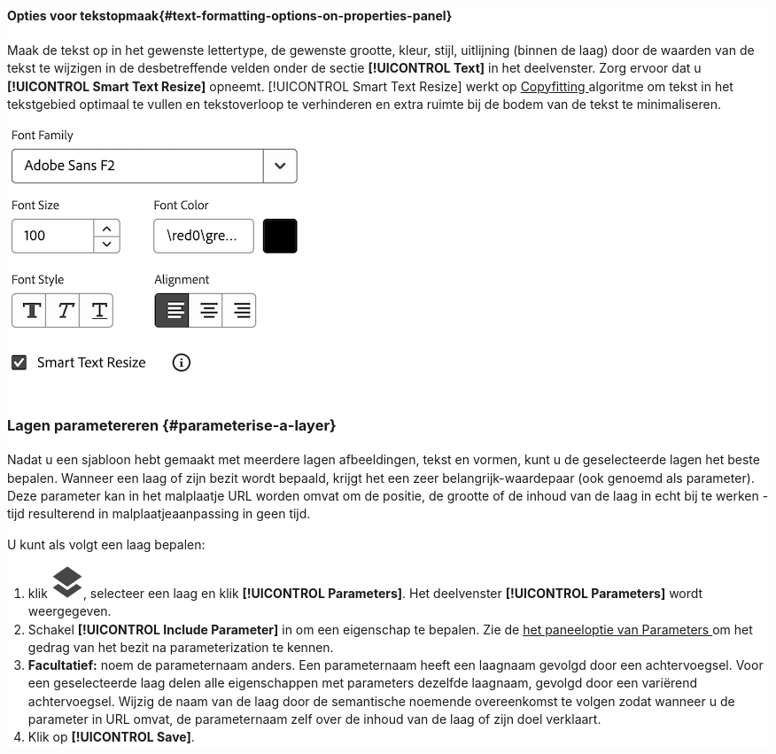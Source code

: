 #### Opties voor tekstopmaak{#text-formatting-options-on-properties-panel}

Maak de tekst op in het gewenste lettertype, de gewenste grootte, kleur, stijl, uitlijning (binnen de laag) door de waarden van de tekst te wijzigen in de desbetreffende velden onder de sectie **[!UICONTROL Text]** in het deelvenster.
Zorg ervoor dat u **[!UICONTROL Smart Text Resize]** opneemt. [!UICONTROL Smart Text Resize] werkt op [ Copyfitting ](https://experienceleague.adobe.com/nl/docs/dynamic-media-developer-resources/image-serving-api/image-serving-api/http-protocol-reference/text-formatting/r-copy-fitting) algoritme om tekst in het tekstgebied optimaal te vullen en tekstoverloop te verhinderen en extra ruimte bij de bodem van de tekst te minimaliseren.

![ inhoudsverwezenlijking in geen tijd ](/help/assets/assets/smart-text-resize.png)

### Lagen parametereren {#parameterise-a-layer}

Nadat u een sjabloon hebt gemaakt met meerdere lagen afbeeldingen, tekst en vormen, kunt u de geselecteerde lagen het beste bepalen. Wanneer een laag of zijn bezit wordt bepaald, krijgt het een zeer belangrijk-waardepaar (ook genoemd als parameter). Deze parameter kan in het malplaatje URL worden omvat om de positie, de grootte of de inhoud van de laag in echt bij te werken - tijd resulterend in malplaatjeaanpassing in geen tijd.

U kunt als volgt een laag bepalen:

1. klik ![ onmiddellijke inhoudsverwezenlijking ](/help/assets/assets/show-layers-list.svg), selecteer een laag en klik **[!UICONTROL Parameters]**. Het deelvenster **[!UICONTROL Parameters]** wordt weergegeven.
1. Schakel **[!UICONTROL Include Parameter]** in om een eigenschap te bepalen. Zie de [ het paneeloptie van Parameters ](#parameterisation-options-or-allowed-parameters) om het gedrag van het bezit na parameterization te kennen.
1. **Facultatief:** noem de parameternaam anders. Een parameternaam heeft een laagnaam gevolgd door een achtervoegsel. Voor een geselecteerde laag delen alle eigenschappen met parameters dezelfde laagnaam, gevolgd door een variërend achtervoegsel. Wijzig de naam van de laag door de semantische noemende overeenkomst te volgen zodat wanneer u de parameter in URL omvat, de parameternaam zelf over de inhoud van de laag of zijn doel verklaart.
1. Klik op **[!UICONTROL Save]**.
